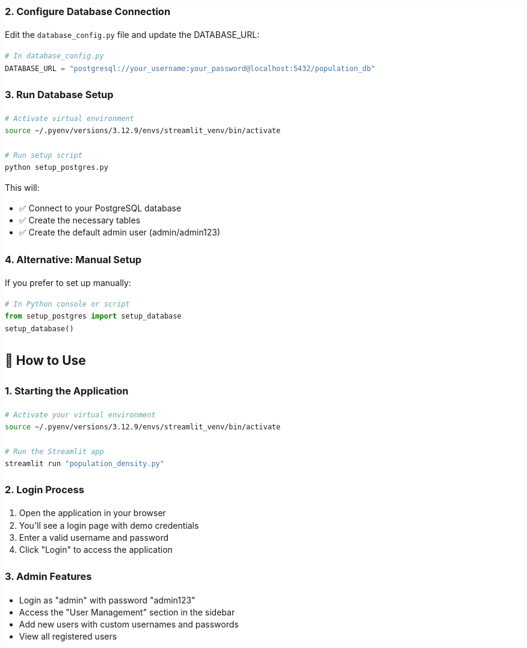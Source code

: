 ### 2. Configure Database Connection
Edit the `database_config.py` file and update the DATABASE_URL:

```python
# In database_config.py
DATABASE_URL = "postgresql://your_username:your_password@localhost:5432/population_db"
```

### 3. Run Database Setup
```bash
# Activate virtual environment
source ~/.pyenv/versions/3.12.9/envs/streamlit_venv/bin/activate

# Run setup script
python setup_postgres.py
```

This will:
- ✅ Connect to your PostgreSQL database
- ✅ Create the necessary tables
- ✅ Create the default admin user (admin/admin123)

### 4. Alternative: Manual Setup
If you prefer to set up manually:

```python
# In Python console or script
from setup_postgres import setup_database
setup_database()
```

## 🔧 How to Use

### 1. Starting the Application
```bash
# Activate your virtual environment
source ~/.pyenv/versions/3.12.9/envs/streamlit_venv/bin/activate

# Run the Streamlit app
streamlit run "population_density.py"
```

### 2. Login Process
1. Open the application in your browser
2. You'll see a login page with demo credentials
3. Enter a valid username and password
4. Click "Login" to access the application

### 3. Admin Features
- Login as "admin" with password "admin123"
- Access the "User Management" section in the sidebar
- Add new users with custom usernames and passwords
- View all registered users
